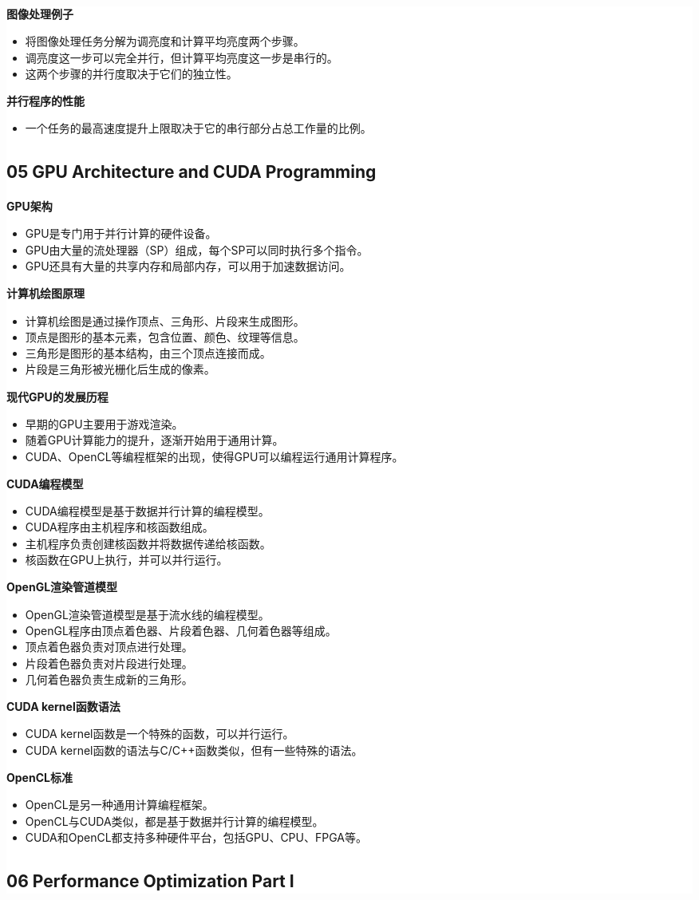 **图像处理例子**

* 将图像处理任务分解为调亮度和计算平均亮度两个步骤。
* 调亮度这一步可以完全并行，但计算平均亮度这一步是串行的。
* 这两个步骤的并行度取决于它们的独立性。

**并行程序的性能**

* 一个任务的最高速度提升上限取决于它的串行部分占总工作量的比例。
## 05 GPU Architecture and CUDA Programming

**GPU架构**

* GPU是专门用于并行计算的硬件设备。
* GPU由大量的流处理器（SP）组成，每个SP可以同时执行多个指令。
* GPU还具有大量的共享内存和局部内存，可以用于加速数据访问。

**计算机绘图原理**

* 计算机绘图是通过操作顶点、三角形、片段来生成图形。
* 顶点是图形的基本元素，包含位置、颜色、纹理等信息。
* 三角形是图形的基本结构，由三个顶点连接而成。
* 片段是三角形被光栅化后生成的像素。

**现代GPU的发展历程**

* 早期的GPU主要用于游戏渲染。
* 随着GPU计算能力的提升，逐渐开始用于通用计算。
* CUDA、OpenCL等编程框架的出现，使得GPU可以编程运行通用计算程序。

**CUDA编程模型**

* CUDA编程模型是基于数据并行计算的编程模型。
* CUDA程序由主机程序和核函数组成。
* 主机程序负责创建核函数并将数据传递给核函数。
* 核函数在GPU上执行，并可以并行运行。

**OpenGL渲染管道模型**

* OpenGL渲染管道模型是基于流水线的编程模型。
* OpenGL程序由顶点着色器、片段着色器、几何着色器等组成。
* 顶点着色器负责对顶点进行处理。
* 片段着色器负责对片段进行处理。
* 几何着色器负责生成新的三角形。

**CUDA kernel函数语法**

* CUDA kernel函数是一个特殊的函数，可以并行运行。
* CUDA kernel函数的语法与C/C++函数类似，但有一些特殊的语法。

**OpenCL标准**

* OpenCL是另一种通用计算编程框架。
* OpenCL与CUDA类似，都是基于数据并行计算的编程模型。
* CUDA和OpenCL都支持多种硬件平台，包括GPU、CPU、FPGA等。

## 06 Performance Optimization Part I
